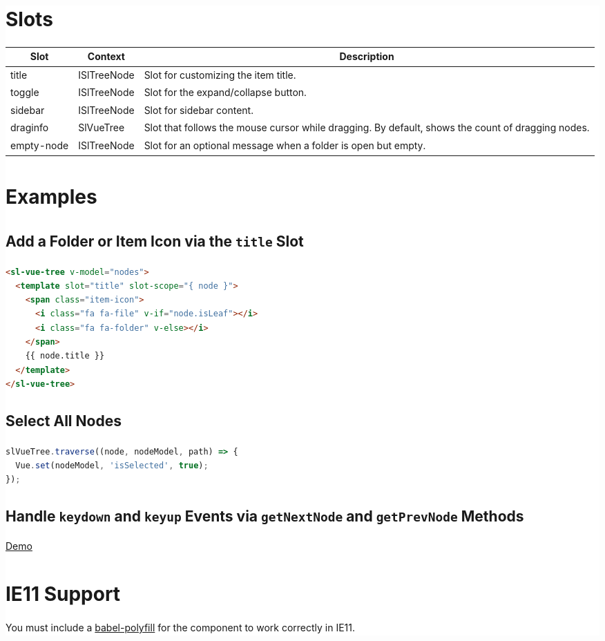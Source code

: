 # Slots

| Slot        | Context       | Description                                                                                   |
|-------------|---------------|-----------------------------------------------------------------------------------------------|
| title       | ISlTreeNode   | Slot for customizing the item title.                                                          |
| toggle      | ISlTreeNode   | Slot for the expand/collapse button.                                                          |
| sidebar     | ISlTreeNode   | Slot for sidebar content.                                                                     |
| draginfo    | SlVueTree     | Slot that follows the mouse cursor while dragging. By default, shows the count of dragging nodes. |
| empty-node  | ISlTreeNode   | Slot for an optional message when a folder is open but empty.                                 |


# Examples

## Add a Folder or Item Icon via the `title` Slot

```html
<sl-vue-tree v-model="nodes">
  <template slot="title" slot-scope="{ node }">
    <span class="item-icon">
      <i class="fa fa-file" v-if="node.isLeaf"></i>
      <i class="fa fa-folder" v-else></i>
    </span>
    {{ node.title }}
  </template>
</sl-vue-tree>
```

## Select All Nodes

```javascript
slVueTree.traverse((node, nodeModel, path) => {
  Vue.set(nodeModel, 'isSelected', true);
});
```

## Handle `keydown` and `keyup` Events via `getNextNode` and `getPrevNode` Methods

[Demo](https://holiber.github.io/sl-vue-tree/demo/keyboardcontrol)


# IE11 Support

You must include a [babel-polyfill](https://babeljs.io/docs/en/babel-polyfill) for the component to work correctly in IE11.
